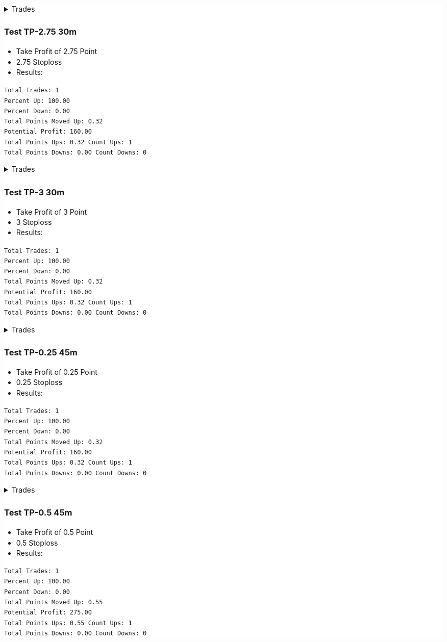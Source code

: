 <details><summary>Trades</summary></details>

### Test TP-2.75 30m
* Take Profit of 2.75 Point
* 2.75 Stoploss
* Results:
```
Total Trades: 1
Percent Up: 100.00
Percent Down: 0.00
Total Points Moved Up: 0.32
Potential Profit: 160.00
Total Points Ups: 0.32 Count Ups: 1
Total Points Downs: 0.00 Count Downs: 0
```

<details><summary>Trades</summary></details>

### Test TP-3 30m
* Take Profit of 3 Point
* 3 Stoploss
* Results:
```
Total Trades: 1
Percent Up: 100.00
Percent Down: 0.00
Total Points Moved Up: 0.32
Potential Profit: 160.00
Total Points Ups: 0.32 Count Ups: 1
Total Points Downs: 0.00 Count Downs: 0
```

<details><summary>Trades</summary></details>

### Test TP-0.25 45m
* Take Profit of 0.25 Point
* 0.25 Stoploss
* Results:
```
Total Trades: 1
Percent Up: 100.00
Percent Down: 0.00
Total Points Moved Up: 0.32
Potential Profit: 160.00
Total Points Ups: 0.32 Count Ups: 1
Total Points Downs: 0.00 Count Downs: 0
```

<details><summary>Trades</summary></details>

### Test TP-0.5 45m
* Take Profit of 0.5 Point
* 0.5 Stoploss
* Results:
```
Total Trades: 1
Percent Up: 100.00
Percent Down: 0.00
Total Points Moved Up: 0.55
Potential Profit: 275.00
Total Points Ups: 0.55 Count Ups: 1
Total Points Downs: 0.00 Count Downs: 0
```
